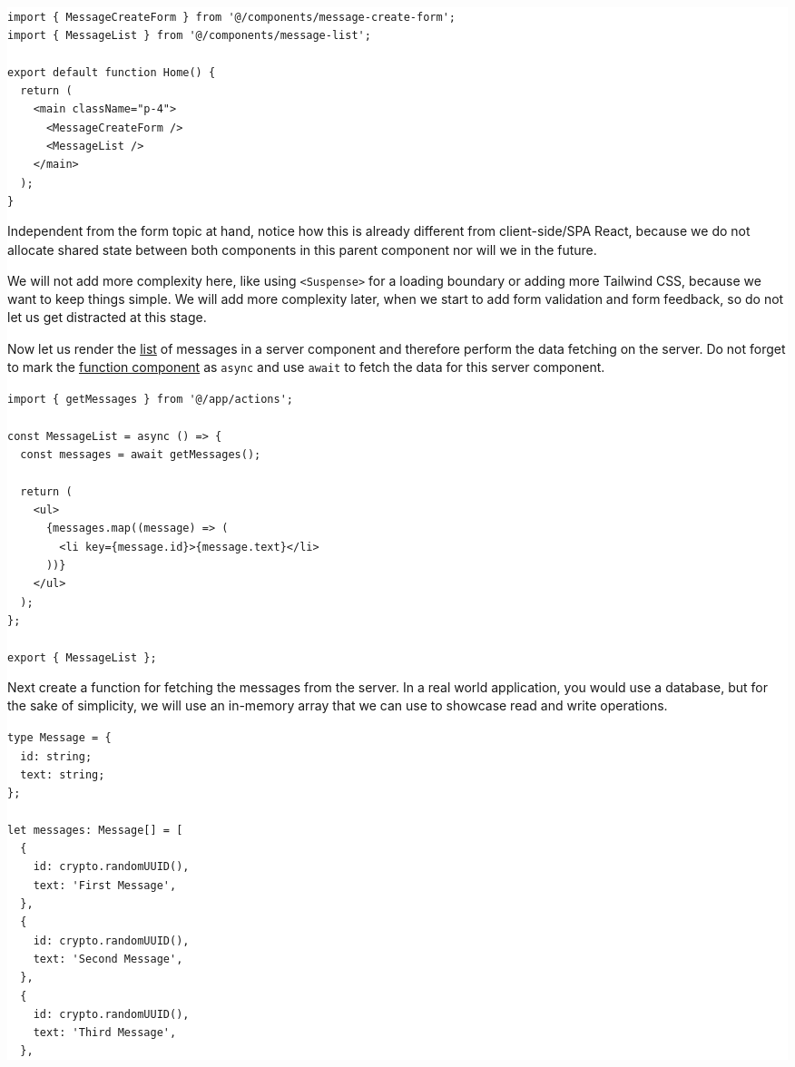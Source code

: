 ```tsx
import { MessageCreateForm } from '@/components/message-create-form';
import { MessageList } from '@/components/message-list';

export default function Home() {
  return (
    <main className="p-4">
      <MessageCreateForm />
      <MessageList />
    </main>
  );
}
```

Independent from the form topic at hand, notice how this is already different from client-side/SPA React, because we do not allocate shared state between both components in this parent component nor will we in the future.

We will not add more complexity here, like using `<Suspense>` for a loading boundary or adding more Tailwind CSS, because we want to keep things simple. We will add more complexity later, when we start to add form validation and form feedback, so do not let us get distracted at this stage.

Now let us render the [list](/react-list-component/) of messages in a server component and therefore perform the data fetching on the server. Do not forget to mark the [function component](/react-function-component/) as `async` and use `await` to fetch the data for this server component.

```tsx
import { getMessages } from '@/app/actions';

const MessageList = async () => {
  const messages = await getMessages();

  return (
    <ul>
      {messages.map((message) => (
        <li key={message.id}>{message.text}</li>
      ))}
    </ul>
  );
};

export { MessageList };
```

Next create a function for fetching the messages from the server. In a real world application, you would use a database, but for the sake of simplicity, we will use an in-memory array that we can use to showcase read and write operations.

```tsx
type Message = {
  id: string;
  text: string;
};

let messages: Message[] = [
  {
    id: crypto.randomUUID(),
    text: 'First Message',
  },
  {
    id: crypto.randomUUID(),
    text: 'Second Message',
  },
  {
    id: crypto.randomUUID(),
    text: 'Third Message',
  },
```